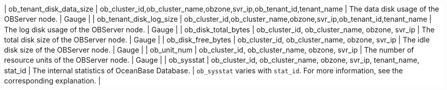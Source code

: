 | ob_tenant_disk_data_size | ob_cluster_id,ob_cluster_name,obzone,svr_ip,ob_tenant_id,tenant_name | The data disk usage of the OBServer node. | Gauge |
| ob_tenant_disk_log_size | ob_cluster_id,ob_cluster_name,obzone,svr_ip,ob_tenant_id,tenant_name | The log disk usage of the OBServer node. | Gauge |
| ob_disk_total_bytes | ob_cluster_id, ob_cluster_name, obzone, svr_ip | The total disk size of the OBServer node. | Gauge |
| ob_disk_free_bytes | ob_cluster_id, ob_cluster_name, obzone, svr_ip | The idle disk size of the OBServer node. | Gauge |
| ob_unit_num | ob_cluster_id, ob_cluster_name, obzone, svr_ip | The number of resource units of the OBServer node. | Gauge |
| ob_sysstat | ob_cluster_id, ob_cluster_name, obzone, svr_ip, tenant_name, stat_id | The internal statistics of OceanBase Database. | `ob_sysstat` varies with `stat_id`. For more information, see the corresponding explanation. |